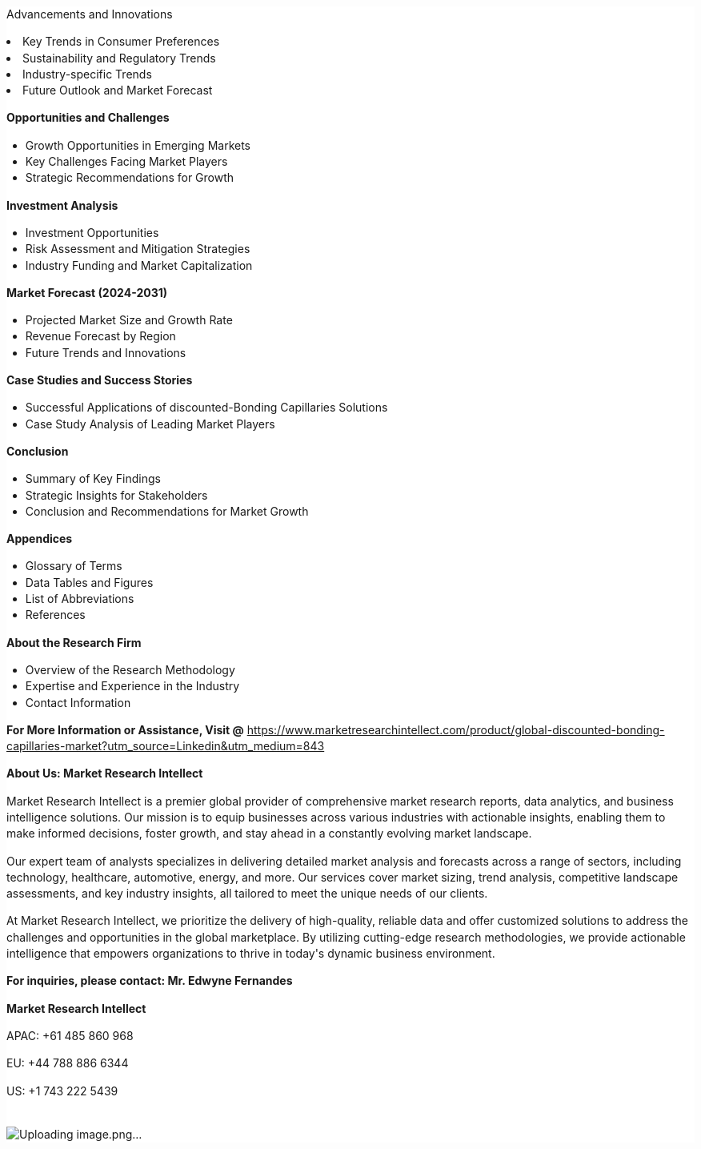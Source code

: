 Advancements and Innovations</li><li>Key Trends in Consumer Preferences</li><li>Sustainability and Regulatory Trends</li><li>Industry-specific Trends</li><li>Future Outlook and Market Forecast</li></ul><p><strong>Opportunities and Challenges</strong></p><ul><li>Growth Opportunities in Emerging Markets</li><li>Key Challenges Facing Market Players</li><li>Strategic Recommendations for Growth</li></ul><p><strong>Investment Analysis</strong></p><ul><li>Investment Opportunities</li><li>Risk Assessment and Mitigation Strategies</li><li>Industry Funding and Market Capitalization</li></ul><p><strong>Market Forecast (2024-2031)</strong></p><ul><li>Projected Market Size and Growth Rate</li><li>Revenue Forecast by Region</li><li>Future Trends and Innovations</li></ul><p><strong>Case Studies and Success Stories</strong></p><ul><li>Successful Applications of discounted-Bonding Capillaries Solutions</li><li>Case Study Analysis of Leading Market Players</li></ul><p><strong>Conclusion</strong></p><ul><li>Summary of Key Findings</li><li>Strategic Insights for Stakeholders</li><li>Conclusion and Recommendations for Market Growth</li></ul><p><strong>Appendices</strong></p><ul><li>Glossary of Terms</li><li>Data Tables and Figures</li><li>List of Abbreviations</li><li>References</li></ul><p><strong>About the Research Firm</strong></p><ul><li>Overview of the Research Methodology</li><li>Expertise and Experience in the Industry</li><li>Contact Information</li></ul></div><div class="article-main__content" data-test-id="publishing-text-block"><p><span class="font-[700]"><strong>For More Information or Assistance, Visit @</strong>&nbsp;<a href="https://www.marketresearchintellect.com/product/global-discounted-bonding-capillaries-market?utm_source=Linkedin&utm_medium=843">https://www.marketresearchintellect.com/product/global-discounted-bonding-capillaries-market?utm_source=Linkedin&utm_medium=843</a></span></p><p><strong>About Us: Market Research Intellect</strong></p><p>Market Research Intellect is a premier global provider of comprehensive market research reports, data analytics, and business intelligence solutions. Our mission is to equip businesses across various industries with actionable insights, enabling them to make informed decisions, foster growth, and stay ahead in a constantly evolving market landscape.</p><p>Our expert team of analysts specializes in delivering detailed market analysis and forecasts across a range of sectors, including technology, healthcare, automotive, energy, and more. Our services cover market sizing, trend analysis, competitive landscape assessments, and key industry insights, all tailored to meet the unique needs of our clients.</p><p>At Market Research Intellect, we prioritize the delivery of high-quality, reliable data and offer customized solutions to address the challenges and opportunities in the global marketplace. By utilizing cutting-edge research methodologies, we provide actionable intelligence that empowers organizations to thrive in today's dynamic business environment.</p><p><strong>For inquiries, please contact: Mr. Edwyne Fernandes</strong></p><p><strong>Market Research Intellect</strong></p><p>APAC: +61 485 860 968</p><p>EU: +44 788 886 6344</p><p>US: +1 743 222 5439</p></div><div class="article-main__content" data-test-id="publishing-text-block">&nbsp;</div>
![Uploading image.png…]()
